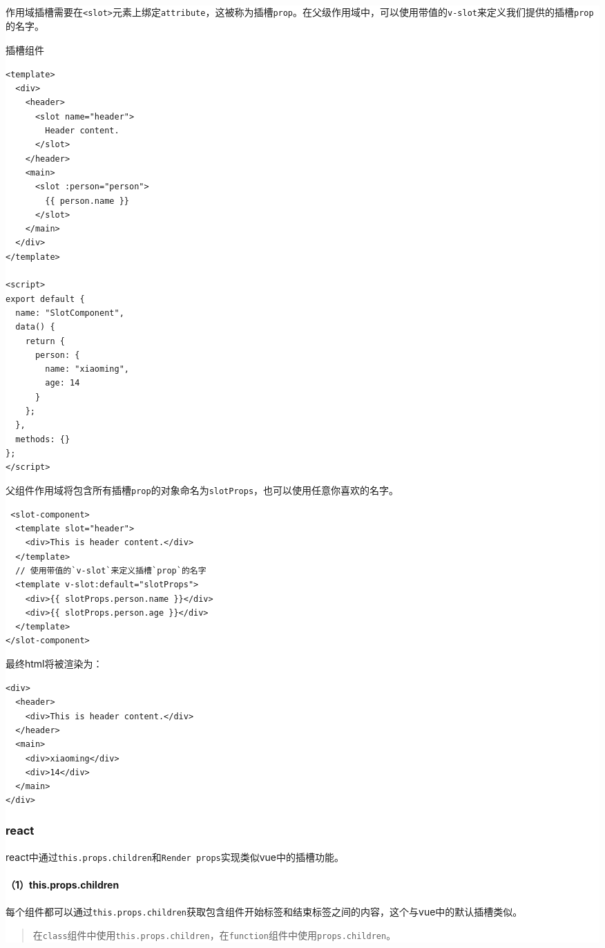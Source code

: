 作用域插槽需要在`<slot>`元素上绑定`attribute`，这被称为插槽`prop`。在父级作用域中，可以使用带值的`v-slot`来定义我们提供的插槽`prop`的名字。

插槽组件
```
<template>
  <div>
    <header>
      <slot name="header">
        Header content.
      </slot>
    </header>
    <main>
      <slot :person="person">
        {{ person.name }}
      </slot>
    </main>
  </div>
</template>

<script>
export default {
  name: "SlotComponent",
  data() {
    return {
      person: {
        name: "xiaoming",
        age: 14
      }
    };
  },
  methods: {}
};
</script>
```
父组件作用域将包含所有插槽`prop`的对象命名为`slotProps`，也可以使用任意你喜欢的名字。
```
 <slot-component>
  <template slot="header">
    <div>This is header content.</div>
  </template>
  // 使用带值的`v-slot`来定义插槽`prop`的名字
  <template v-slot:default="slotProps"> 
    <div>{{ slotProps.person.name }}</div>
    <div>{{ slotProps.person.age }}</div>
  </template>
</slot-component>
```
最终html将被渲染为：
```
<div>
  <header>
    <div>This is header content.</div>
  </header>
  <main>
    <div>xiaoming</div>
    <div>14</div>
  </main>
</div>
```
### react
react中通过`this.props.children`和`Render props`实现类似vue中的插槽功能。
#### （1）this.props.children
每个组件都可以通过`this.props.children`获取包含组件开始标签和结束标签之间的内容，这个与vue中的默认插槽类似。
> 在`class`组件中使用`this.props.children`，在`function`组件中使用`props.children`。